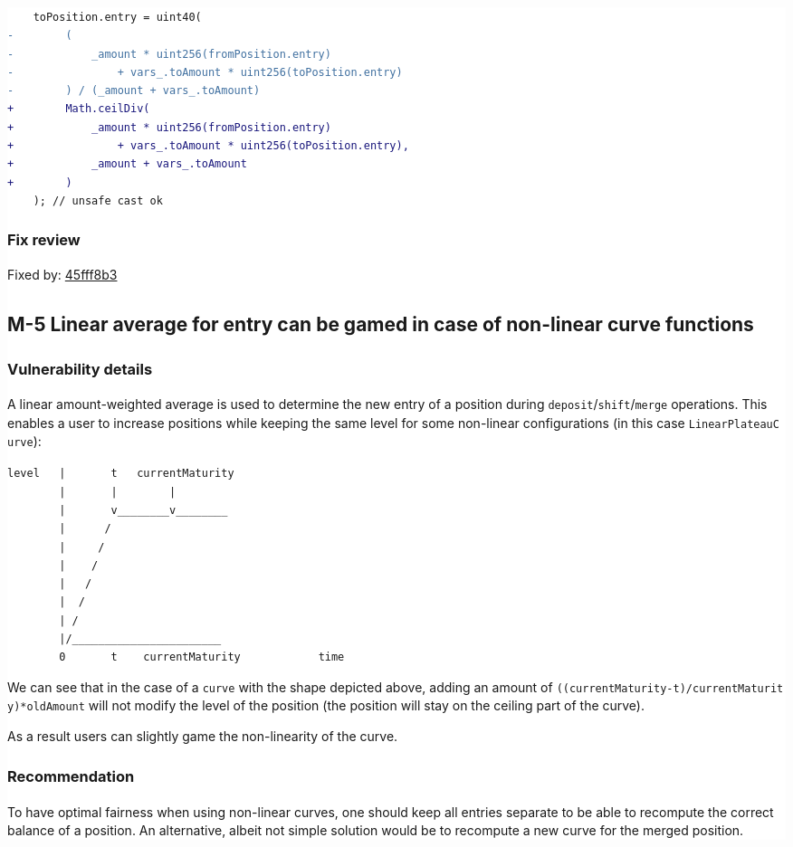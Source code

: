 ```diff
    toPosition.entry = uint40(
-        (
-            _amount * uint256(fromPosition.entry)
-                + vars_.toAmount * uint256(toPosition.entry)
-        ) / (_amount + vars_.toAmount)
+        Math.ceilDiv(
+            _amount * uint256(fromPosition.entry)
+                + vars_.toAmount * uint256(toPosition.entry),
+            _amount + vars_.toAmount
+        )
    ); // unsafe cast ok
```

### Fix review

Fixed by: [45fff8b3](https://github.com/beirao/Reliquary/commit/45fff8b362df8c29fedc1eaaafd106f15e5b9cf5)

## M-5 Linear average for entry can be gamed in case of non-linear curve functions

### Vulnerability details

A linear amount-weighted average is used to determine the new entry of a position during `deposit`/`shift`/`merge` operations. This enables a user to increase positions while keeping the same level for some non-linear configurations (in this case `LinearPlateauCurve`):


```
level   |       t   currentMaturity
        |       |        |
        |       v________v________
        |      /
        |     /
        |    /
        |   /
        |  /
        | /
        |/_______________________
        0       t    currentMaturity            time
```

We can see that in the case of a `curve` with the shape depicted above, adding an amount of `((currentMaturity-t)/currentMaturity)*oldAmount` will not modify the level of the position (the position will stay on the ceiling part of the curve).

As a result users can slightly game the non-linearity of the curve.

### Recommendation

To have optimal fairness when using non-linear curves, one should keep all entries separate to be able to recompute the correct balance of a position. An alternative, albeit not simple solution would be to recompute a new curve for the merged position.
